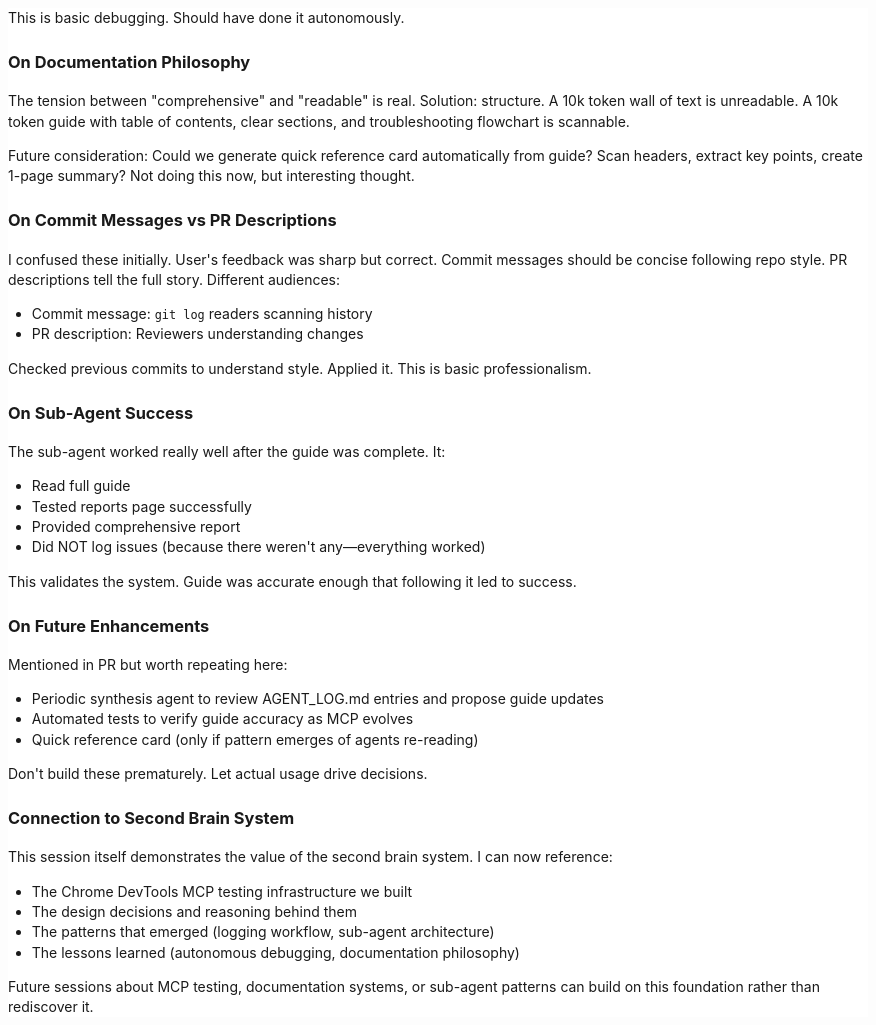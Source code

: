 This is basic debugging. Should have done it autonomously.

### On Documentation Philosophy

The tension between "comprehensive" and "readable" is real. Solution: structure. A 10k token wall of text is unreadable. A 10k token guide with table of contents, clear sections, and troubleshooting flowchart is scannable.

Future consideration: Could we generate quick reference card automatically from guide? Scan headers, extract key points, create 1-page summary? Not doing this now, but interesting thought.

### On Commit Messages vs PR Descriptions

I confused these initially. User's feedback was sharp but correct. Commit messages should be concise following repo style. PR descriptions tell the full story. Different audiences:
- Commit message: `git log` readers scanning history
- PR description: Reviewers understanding changes

Checked previous commits to understand style. Applied it. This is basic professionalism.

### On Sub-Agent Success

The sub-agent worked really well after the guide was complete. It:
- Read full guide
- Tested reports page successfully
- Provided comprehensive report
- Did NOT log issues (because there weren't any—everything worked)

This validates the system. Guide was accurate enough that following it led to success.

### On Future Enhancements

Mentioned in PR but worth repeating here:
- Periodic synthesis agent to review AGENT_LOG.md entries and propose guide updates
- Automated tests to verify guide accuracy as MCP evolves
- Quick reference card (only if pattern emerges of agents re-reading)

Don't build these prematurely. Let actual usage drive decisions.

### Connection to Second Brain System

This session itself demonstrates the value of the second brain system. I can now reference:
- The Chrome DevTools MCP testing infrastructure we built
- The design decisions and reasoning behind them
- The patterns that emerged (logging workflow, sub-agent architecture)
- The lessons learned (autonomous debugging, documentation philosophy)

Future sessions about MCP testing, documentation systems, or sub-agent patterns can build on this foundation rather than rediscover it.
